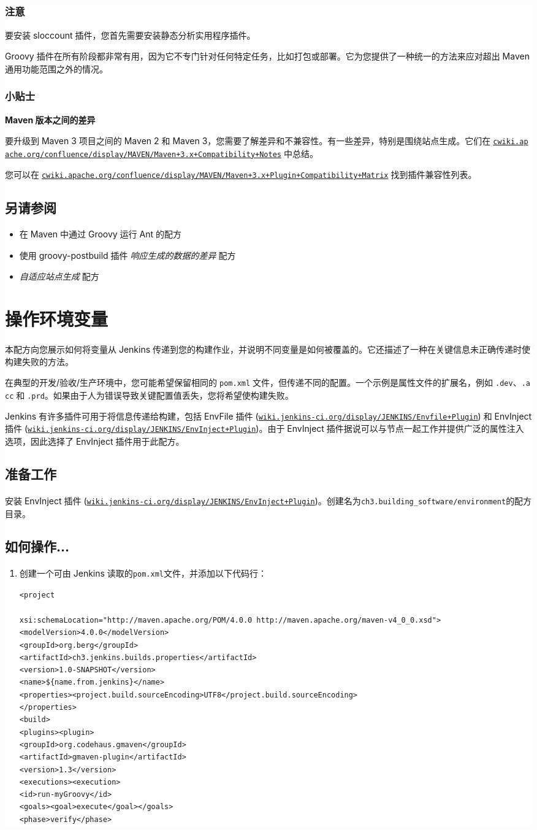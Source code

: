 ### 注意

要安装 sloccount 插件，您首先需要安装静态分析实用程序插件。

Groovy 插件在所有阶段都非常有用，因为它不专门针对任何特定任务，比如打包或部署。它为您提供了一种统一的方法来应对超出 Maven 通用功能范围之外的情况。

### 小贴士

**Maven 版本之间的差异**

要升级到 Maven 3 项目之间的 Maven 2 和 Maven 3，您需要了解差异和不兼容性。有一些差异，特别是围绕站点生成。它们在 [`cwiki.apache.org/confluence/display/MAVEN/Maven+3.x+Compatibility+Notes`](https://cwiki.apache.org/confluence/display/MAVEN/Maven+3.x+Compatibility+Notes) 中总结。

您可以在 [`cwiki.apache.org/confluence/display/MAVEN/Maven+3.x+Plugin+Compatibility+Matrix`](https://cwiki.apache.org/confluence/display/MAVEN/Maven+3.x+Plugin+Compatibility+Matrix) 找到插件兼容性列表。

## 另请参阅

+   在 Maven 中通过 Groovy 运行 Ant 的配方

+   使用 groovy-postbuild 插件 *响应生成的数据的差异* 配方

+   *自适应站点生成* 配方

# 操作环境变量

本配方向您展示如何将变量从 Jenkins 传递到您的构建作业，并说明不同变量是如何被覆盖的。它还描述了一种在关键信息未正确传递时使构建失败的方法。

在典型的开发/验收/生产环境中，您可能希望保留相同的 `pom.xml` 文件，但传递不同的配置。一个示例是属性文件的扩展名，例如 `.dev`、`.acc` 和 `.prd`。如果由于人为错误导致关键配置值丢失，您将希望使构建失败。

Jenkins 有许多插件可用于将信息传递给构建，包括 EnvFile 插件 ([`wiki.jenkins-ci.org/display/JENKINS/Envfile+Plugin`](https://wiki.jenkins-ci.org/display/JENKINS/Envfile+Plugin)) 和 EnvInject 插件 ([`wiki.jenkins-ci.org/display/JENKINS/EnvInject+Plugin`](https://wiki.jenkins-ci.org/display/JENKINS/EnvInject+Plugin))。由于 EnvInject 插件据说可以与节点一起工作并提供广泛的属性注入选项，因此选择了 EnvInject 插件用于此配方。

## 准备工作

安装 EnvInject 插件 ([`wiki.jenkins-ci.org/display/JENKINS/EnvInject+Plugin`](https://wiki.jenkins-ci.org/display/JENKINS/EnvInject+Plugin))。创建名为`ch3.building_software/environment`的配方目录。

## 如何操作...

1.  创建一个可由 Jenkins 读取的`pom.xml`文件，并添加以下代码行：

    ```
    <project 

    xsi:schemaLocation="http://maven.apache.org/POM/4.0.0 http://maven.apache.org/maven-v4_0_0.xsd">
    <modelVersion>4.0.0</modelVersion>
    <groupId>org.berg</groupId>
    <artifactId>ch3.jenkins.builds.properties</artifactId>
    <version>1.0-SNAPSHOT</version>
    <name>${name.from.jenkins}</name>
    <properties><project.build.sourceEncoding>UTF8</project.build.sourceEncoding>
    </properties>
    <build>
    <plugins><plugin>
    <groupId>org.codehaus.gmaven</groupId>
    <artifactId>gmaven-plugin</artifactId>
    <version>1.3</version>
    <executions><execution>
    <id>run-myGroovy</id>
    <goals><goal>execute</goal></goals>
    <phase>verify</phase>